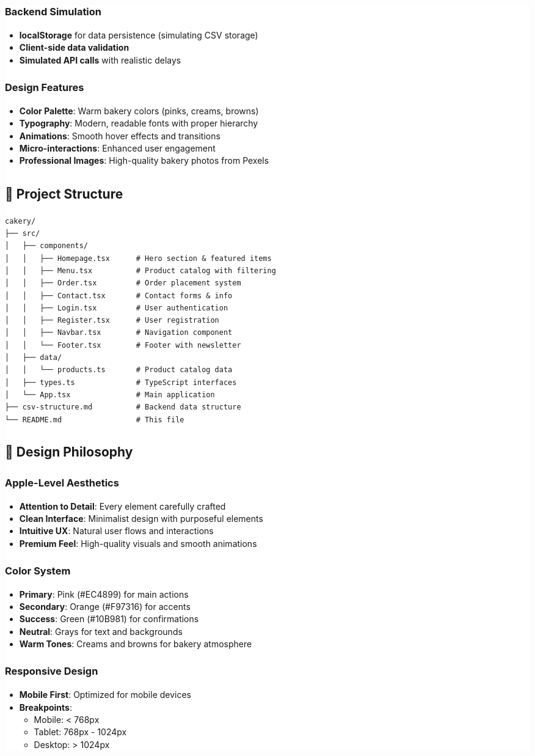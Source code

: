 ### Backend Simulation
- **localStorage** for data persistence (simulating CSV storage)
- **Client-side data validation**
- **Simulated API calls** with realistic delays

### Design Features
- **Color Palette**: Warm bakery colors (pinks, creams, browns)
- **Typography**: Modern, readable fonts with proper hierarchy
- **Animations**: Smooth hover effects and transitions
- **Micro-interactions**: Enhanced user engagement
- **Professional Images**: High-quality bakery photos from Pexels

## 📁 Project Structure

```
cakery/
├── src/
│   ├── components/
│   │   ├── Homepage.tsx      # Hero section & featured items
│   │   ├── Menu.tsx          # Product catalog with filtering
│   │   ├── Order.tsx         # Order placement system
│   │   ├── Contact.tsx       # Contact forms & info
│   │   ├── Login.tsx         # User authentication
│   │   ├── Register.tsx      # User registration
│   │   ├── Navbar.tsx        # Navigation component
│   │   └── Footer.tsx        # Footer with newsletter
│   ├── data/
│   │   └── products.ts       # Product catalog data
│   ├── types.ts              # TypeScript interfaces
│   └── App.tsx               # Main application
├── csv-structure.md          # Backend data structure
└── README.md                 # This file
```

## 🎨 Design Philosophy

### Apple-Level Aesthetics
- **Attention to Detail**: Every element carefully crafted
- **Clean Interface**: Minimalist design with purposeful elements
- **Intuitive UX**: Natural user flows and interactions
- **Premium Feel**: High-quality visuals and smooth animations

### Color System
- **Primary**: Pink (#EC4899) for main actions
- **Secondary**: Orange (#F97316) for accents
- **Success**: Green (#10B981) for confirmations
- **Neutral**: Grays for text and backgrounds
- **Warm Tones**: Creams and browns for bakery atmosphere

### Responsive Design
- **Mobile First**: Optimized for mobile devices
- **Breakpoints**: 
  - Mobile: < 768px
  - Tablet: 768px - 1024px
  - Desktop: > 1024px
